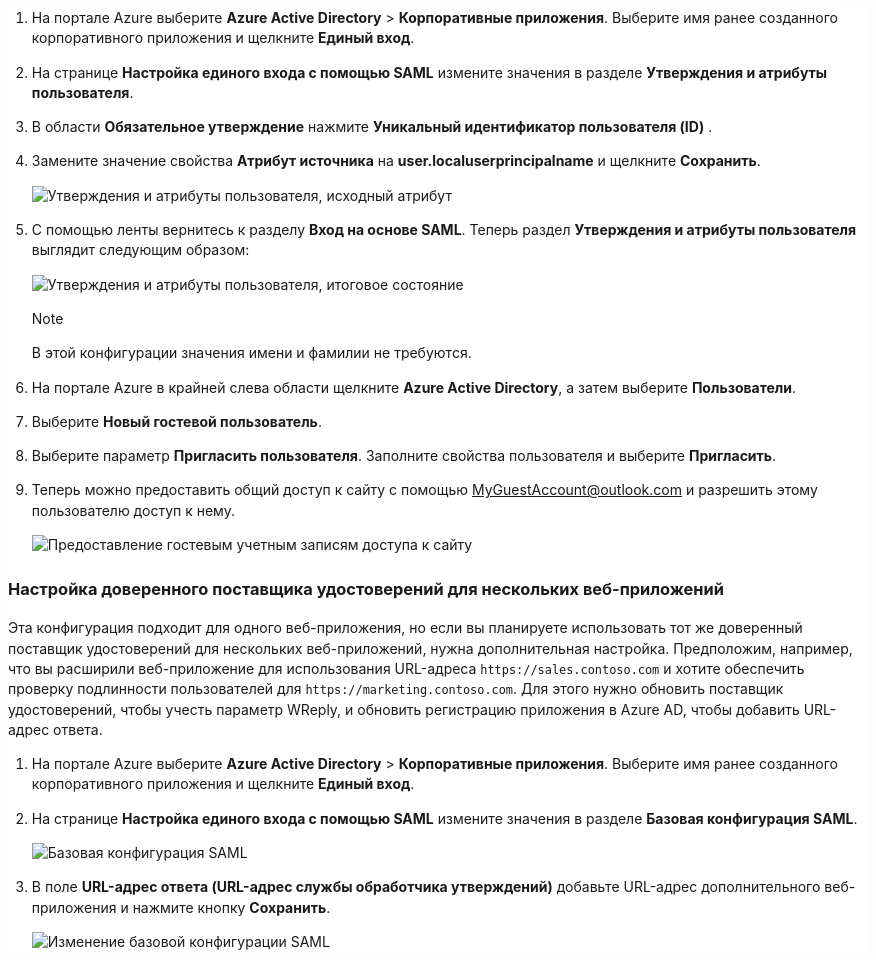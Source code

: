 1. На портале Azure выберите **Azure Active Directory** > **Корпоративные приложения**. Выберите имя ранее созданного корпоративного приложения и щелкните **Единый вход**.

1. На странице **Настройка единого входа с помощью SAML** измените значения в разделе **Утверждения и атрибуты пользователя**.

1. В области **Обязательное утверждение** нажмите **Уникальный идентификатор пользователя (ID)** .

1. Замените значение свойства **Атрибут источника** на **user.localuserprincipalname** и щелкните **Сохранить**.

    ![Утверждения и атрибуты пользователя, исходный атрибут](./media/sharepoint-on-premises-tutorial/manage-claim.png)

1. С помощью ленты вернитесь к разделу **Вход на основе SAML**. Теперь раздел **Утверждения и атрибуты пользователя** выглядит следующим образом: 

    ![Утверждения и атрибуты пользователя, итоговое состояние](./media/sharepoint-on-premises-tutorial/user-attributes-claims-final.png)

    > [!NOTE]
    > В этой конфигурации значения имени и фамилии не требуются.

1. На портале Azure в крайней слева области щелкните **Azure Active Directory**, а затем выберите **Пользователи**.

1. Выберите **Новый гостевой пользователь**.

1. Выберите параметр **Пригласить пользователя**. Заполните свойства пользователя и выберите **Пригласить**.

1. Теперь можно предоставить общий доступ к сайту с помощью MyGuestAccount@outlook.com и разрешить этому пользователю доступ к нему.

    ![Предоставление гостевым учетным записям доступа к сайту](./media/sharepoint-on-premises-tutorial/sharing-guest-account.png)

### <a name="configure-the-trusted-identity-provider-for-multiple-web-applications"></a>Настройка доверенного поставщика удостоверений для нескольких веб-приложений

Эта конфигурация подходит для одного веб-приложения, но если вы планируете использовать тот же доверенный поставщик удостоверений для нескольких веб-приложений, нужна дополнительная настройка. Предположим, например, что вы расширили веб-приложение для использования URL-адреса `https://sales.contoso.com` и хотите обеспечить проверку подлинности пользователей для `https://marketing.contoso.com`. Для этого нужно обновить поставщик удостоверений, чтобы учесть параметр WReply, и обновить регистрацию приложения в Azure AD, чтобы добавить URL-адрес ответа.

1. На портале Azure выберите **Azure Active Directory** > **Корпоративные приложения**. Выберите имя ранее созданного корпоративного приложения и щелкните **Единый вход**.

1. На странице **Настройка единого входа с помощью SAML** измените значения в разделе **Базовая конфигурация SAML**.

    ![Базовая конфигурация SAML](./media/sharepoint-on-premises-tutorial/add-reply-url.png)

1. В поле **URL-адрес ответа (URL-адрес службы обработчика утверждений)** добавьте URL-адрес дополнительного веб-приложения и нажмите кнопку **Сохранить**.

    ![Изменение базовой конфигурации SAML](./media/sharepoint-on-premises-tutorial/reply-url-for-web-application.png)
